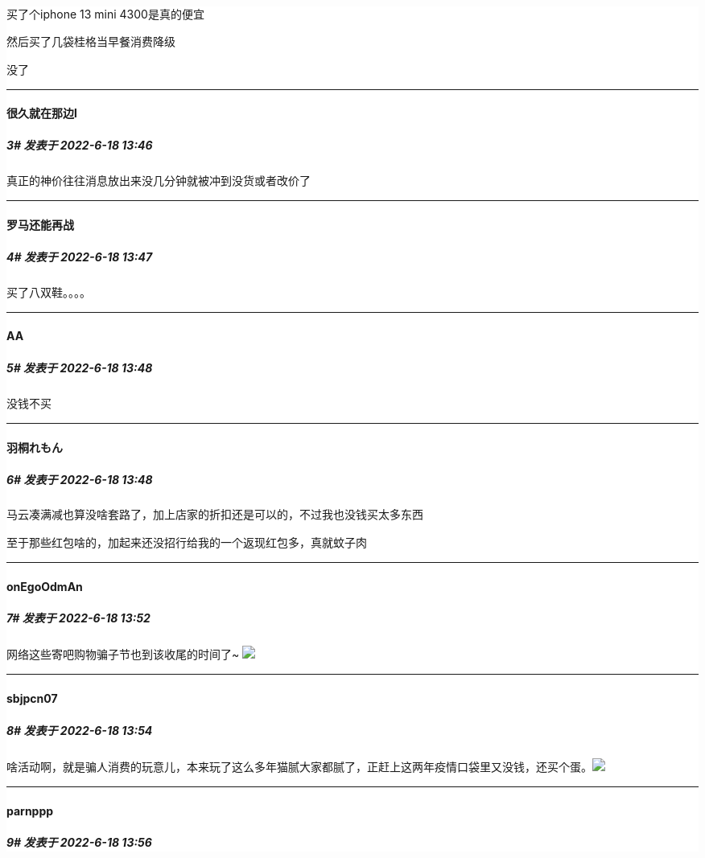买了个iphone 13 mini 4300是真的便宜

然后买了几袋桂格当早餐消费降级

没了

*****

####  很久就在那边l  
##### 3#       发表于 2022-6-18 13:46

真正的神价往往消息放出来没几分钟就被冲到没货或者改价了

*****

####  罗马还能再战  
##### 4#       发表于 2022-6-18 13:47

买了八双鞋。。。。

*****

####  ΑΑ  
##### 5#       发表于 2022-6-18 13:48

没钱不买

*****

####  羽桐れもん  
##### 6#       发表于 2022-6-18 13:48

马云凑满减也算没啥套路了，加上店家的折扣还是可以的，不过我也没钱买太多东西

至于那些红包啥的，加起来还没招行给我的一个返现红包多，真就蚊子肉

*****

####  onEgoOdmAn  
##### 7#       发表于 2022-6-18 13:52

网络这些寄吧购物骗子节也到该收尾的时间了~
<img src="https://static.saraba1st.com/image/smiley/face2017/089.png" referrerpolicy="no-referrer">

*****

####  sbjpcn07  
##### 8#       发表于 2022-6-18 13:54

啥活动啊，就是骗人消费的玩意儿，本来玩了这么多年猫腻大家都腻了，正赶上这两年疫情口袋里又没钱，还买个蛋。<img src="https://static.saraba1st.com/image/smiley/face2017/067.png" referrerpolicy="no-referrer">

*****

####  parnppp  
##### 9#       发表于 2022-6-18 13:56
